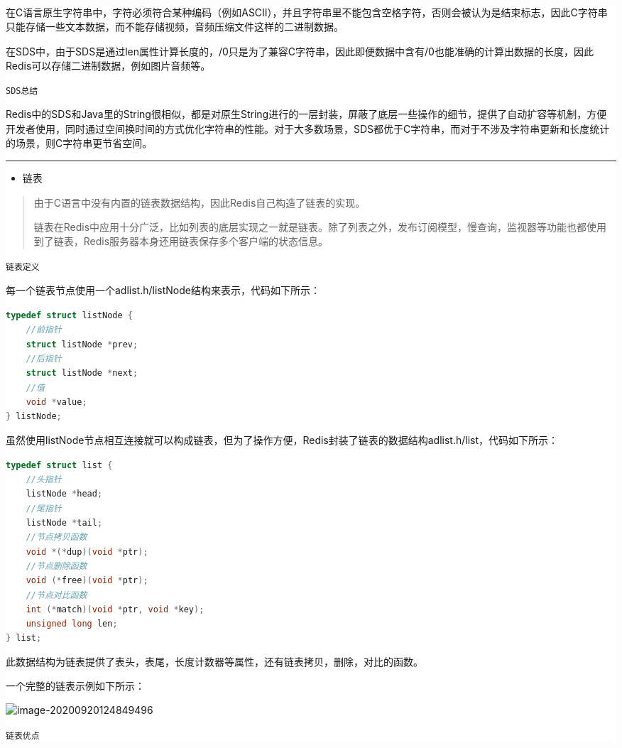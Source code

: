 在C语言原生字符串中，字符必须符合某种编码（例如ASCII），并且字符串里不能包含空格字符，否则会被认为是结束标志，因此C字符串只能存储一些文本数据，而不能存储视频，音频压缩文件这样的二进制数据。

在SDS中，由于SDS是通过len属性计算长度的，/0只是为了兼容C字符串，因此即便数据中含有/0也能准确的计算出数据的长度，因此Redis可以存储二进制数据，例如图片音频等。

`SDS总结`

Redis中的SDS和Java里的String很相似，都是对原生String进行的一层封装，屏蔽了底层一些操作的细节，提供了自动扩容等机制，方便开发者使用，同时通过空间换时间的方式优化字符串的性能。对于大多数场景，SDS都优于C字符串，而对于不涉及字符串更新和长度统计的场景，则C字符串更节省空间。

----------------

- 链表

> 由于C语言中没有内置的链表数据结构，因此Redis自己构造了链表的实现。
>
> 链表在Redis中应用十分广泛，比如列表的底层实现之一就是链表。除了列表之外，发布订阅模型，慢查询，监视器等功能也都使用到了链表，Redis服务器本身还用链表保存多个客户端的状态信息。

`链表定义`

每一个链表节点使用一个adlist.h/listNode结构来表示，代码如下所示：

```c
typedef struct listNode {
    //前指针
    struct listNode *prev;
    //后指针
    struct listNode *next;
    //值
    void *value;
} listNode;
```

虽然使用listNode节点相互连接就可以构成链表，但为了操作方便，Redis封装了链表的数据结构adlist.h/list，代码如下所示：

```c
typedef struct list {
    //头指针
    listNode *head;
    //尾指针
    listNode *tail;
    //节点拷贝函数
    void *(*dup)(void *ptr);
    //节点删除函数
    void (*free)(void *ptr);
    //节点对比函数
    int (*match)(void *ptr, void *key);
    unsigned long len;
} list;
```

此数据结构为链表提供了表头，表尾，长度计数器等属性，还有链表拷贝，删除，对比的函数。

一个完整的链表示例如下所示：

![image-20200920124849496](http://rocks526.top/lzx/image-20200920124849496.png)

`链表优点`
